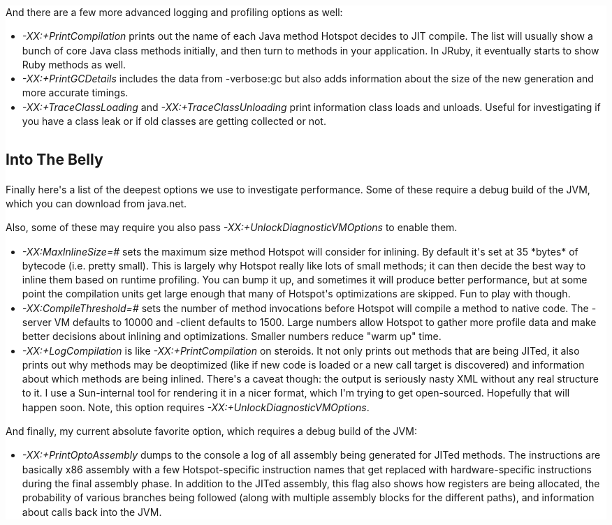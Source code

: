And there are a few more advanced logging and profiling options as well:

-   *-XX:+PrintCompilation* prints out the name of each Java method Hotspot decides to JIT compile. The list will usually show a bunch of core Java class methods initially, and then turn to methods in your application. In JRuby, it eventually starts to show Ruby methods as well.
-   *-XX:+PrintGCDetails* includes the data from -verbose:gc but also adds information about the size of the new generation and more accurate timings.
-   *-XX:+TraceClassLoading* and *-XX:+TraceClassUnloading* print information class loads and unloads. Useful for investigating if you have a class leak or if old classes are getting collected or not.

Into The Belly
--------------

Finally here's a list of the deepest options we use to investigate performance. Some of these require a debug build of the JVM, which you can download from java.net.

Also, some of these may require you also pass *-XX:+UnlockDiagnosticVMOptions* to enable them.

-   *-XX:MaxInlineSize=\#* sets the maximum size method Hotspot will consider for inlining. By default it's set at 35 \*bytes\* of bytecode (i.e. pretty small). This is largely why Hotspot really like lots of small methods; it can then decide the best way to inline them based on runtime profiling. You can bump it up, and sometimes it will produce better performance, but at some point the compilation units get large enough that many of Hotspot's optimizations are skipped. Fun to play with though.
-   *-XX:CompileThreshold=\#* sets the number of method invocations before Hotspot will compile a method to native code. The -server VM defaults to 10000 and -client defaults to 1500. Large numbers allow Hotspot to gather more profile data and make better decisions about inlining and optimizations. Smaller numbers reduce "warm up" time.
-   *-XX:+LogCompilation* is like *-XX:+PrintCompilation* on steroids. It not only prints out methods that are being JITed, it also prints out why methods may be deoptimized (like if new code is loaded or a new call target is discovered) and information about which methods are being inlined. There's a caveat though: the output is seriously nasty XML without any real structure to it. I use a Sun-internal tool for rendering it in a nicer format, which I'm trying to get open-sourced. Hopefully that will happen soon. Note, this option requires *-XX:+UnlockDiagnosticVMOptions*.

And finally, my current absolute favorite option, which requires a debug build of the JVM:

-   *-XX:+PrintOptoAssembly* dumps to the console a log of all assembly being generated for JITed methods. The instructions are basically x86 assembly with a few Hotspot-specific instruction names that get replaced with hardware-specific instructions during the final assembly phase. In addition to the JITed assembly, this flag also shows how registers are being allocated, the probability of various branches being followed (along with multiple assembly blocks for the different paths), and information about calls back into the JVM.
